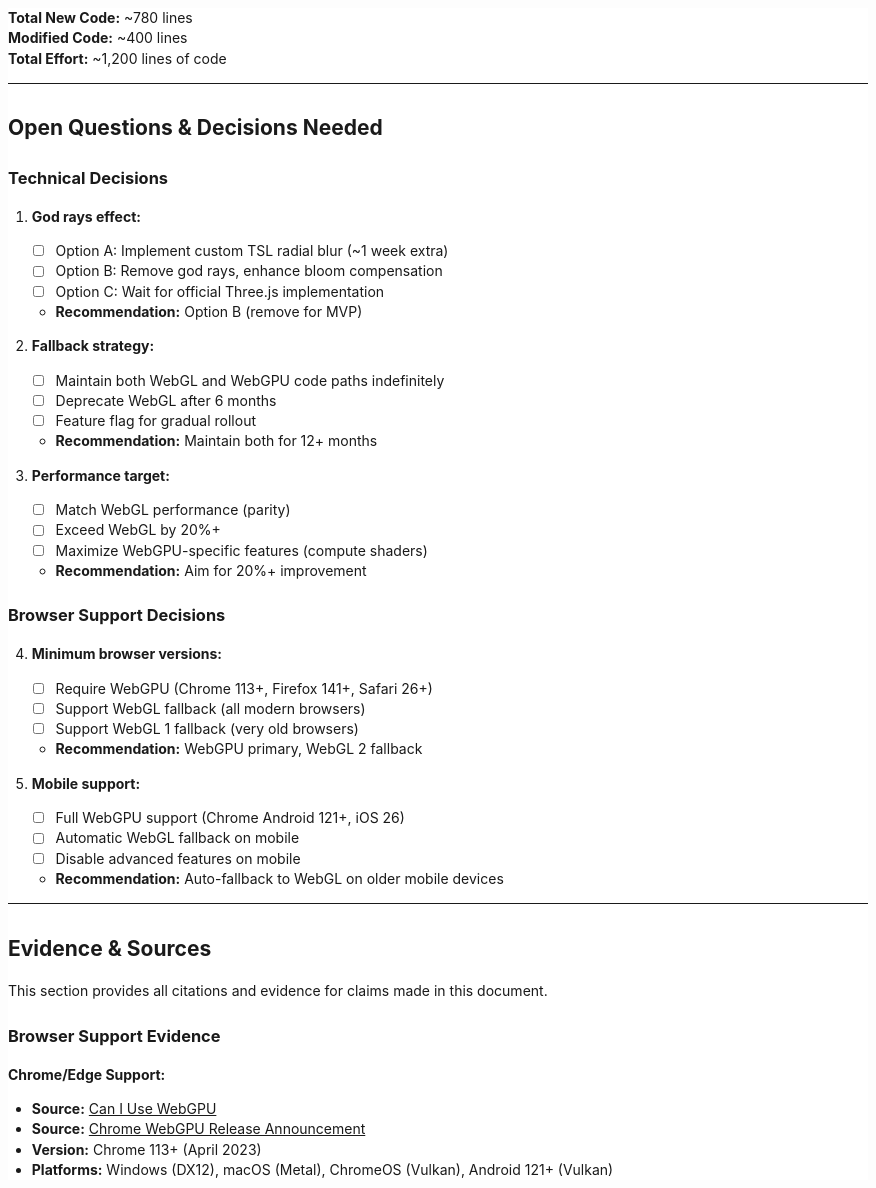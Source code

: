 **Total New Code:** ~780 lines  
**Modified Code:** ~400 lines  
**Total Effort:** ~1,200 lines of code

---

## Open Questions & Decisions Needed

### Technical Decisions

1. **God rays effect:**
   - [ ] Option A: Implement custom TSL radial blur (~1 week extra)
   - [ ] Option B: Remove god rays, enhance bloom compensation
   - [ ] Option C: Wait for official Three.js implementation
   - **Recommendation:** Option B (remove for MVP)

2. **Fallback strategy:**
   - [ ] Maintain both WebGL and WebGPU code paths indefinitely
   - [ ] Deprecate WebGL after 6 months
   - [ ] Feature flag for gradual rollout
   - **Recommendation:** Maintain both for 12+ months

3. **Performance target:**
   - [ ] Match WebGL performance (parity)
   - [ ] Exceed WebGL by 20%+
   - [ ] Maximize WebGPU-specific features (compute shaders)
   - **Recommendation:** Aim for 20%+ improvement

### Browser Support Decisions

4. **Minimum browser versions:**
   - [ ] Require WebGPU (Chrome 113+, Firefox 141+, Safari 26+)
   - [ ] Support WebGL fallback (all modern browsers)
   - [ ] Support WebGL 1 fallback (very old browsers)
   - **Recommendation:** WebGPU primary, WebGL 2 fallback

5. **Mobile support:**
   - [ ] Full WebGPU support (Chrome Android 121+, iOS 26)
   - [ ] Automatic WebGL fallback on mobile
   - [ ] Disable advanced features on mobile
   - **Recommendation:** Auto-fallback to WebGL on older mobile devices

---

## Evidence & Sources

This section provides all citations and evidence for claims made in this document.

### Browser Support Evidence

**Chrome/Edge Support:**
- **Source:** [Can I Use WebGPU](https://caniuse.com/webgpu)
- **Source:** [Chrome WebGPU Release Announcement](https://developer.chrome.com/blog/webgpu-release)
- **Version:** Chrome 113+ (April 2023)
- **Platforms:** Windows (DX12), macOS (Metal), ChromeOS (Vulkan), Android 121+ (Vulkan)

